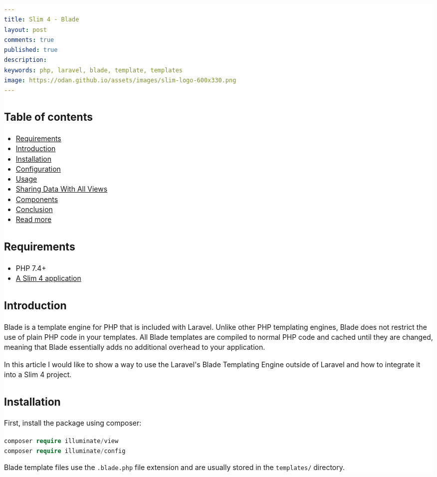 ```yaml
---
title: Slim 4 - Blade
layout: post
comments: true
published: true
description:
keywords: php, laravel, blade, template, templates
image: https://odan.github.io/assets/images/slim-logo-600x330.png
---
```


## Table of contents

* [Requirements](#requirements)
* [Introduction](#introduction)
* [Installation](#installation)
* [Configuration](#configuration)
* [Usage](#usage)
* [Sharing Data With All Views](#sharing-data-with-all-views)
* [Components](#components)
* [Conclusion](#conclusion)
* [Read more](#read-more)

## Requirements

* PHP 7.4+
* [A Slim 4 application](https://odan.github.io/2019/11/05/slim4-tutorial.html)

## Introduction

Blade is a template engine for PHP that is included with Laravel.
Unlike other PHP templating engines, Blade does not restrict
the use of plain PHP code in your templates.
All Blade templates are compiled to normal PHP code and cached until they are changed,
meaning that Blade essentially adds no additional overhead to your application.

In this article I would like to show a way to use the
Laravel's Blade Templating Engine outside of Laravel
and how to integrate it into a Slim 4 project.

## Installation

First, install the package using composer:

```php
composer require illuminate/view
composer require illuminate/config
```

Blade template files use the `.blade.php` file extension and are
usually stored in the `templates/` directory.
